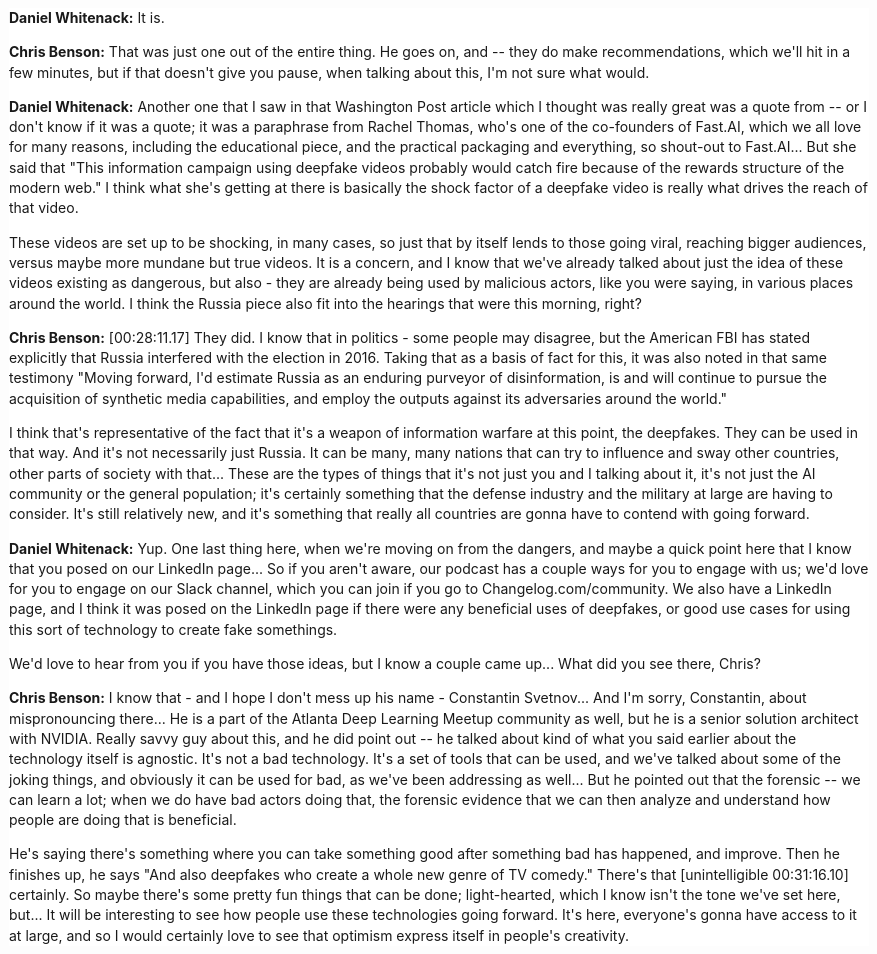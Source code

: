 **Daniel Whitenack:** It is.

**Chris Benson:** That was just one out of the entire thing. He goes on, and -- they do make recommendations, which we'll hit in a few minutes, but if that doesn't give you pause, when talking about this, I'm not sure what would.

**Daniel Whitenack:** Another one that I saw in that Washington Post article which I thought was really great was a quote from -- or I don't know if it was a quote; it was a paraphrase from Rachel Thomas, who's one of the co-founders of Fast.AI, which we all love for many reasons, including the educational piece, and the practical packaging and everything, so shout-out to Fast.AI... But she said that "This information campaign using deepfake videos probably would catch fire because of the rewards structure of the modern web." I think what she's getting at there is basically the shock factor of a deepfake video is really what drives the reach of that video.

These videos are set up to be shocking, in many cases, so just that by itself lends to those going viral, reaching bigger audiences, versus maybe more mundane but true videos. It is a concern, and I know that we've already talked about just the idea of these videos existing as dangerous, but also - they are already being used by malicious actors, like you were saying, in various places around the world. I think the Russia piece also fit into the hearings that were this morning, right?

**Chris Benson:** \[00:28:11.17\] They did. I know that in politics - some people may disagree, but the American FBI has stated explicitly that Russia interfered with the election in 2016. Taking that as a basis of fact for this, it was also noted in that same testimony "Moving forward, I'd estimate Russia as an enduring purveyor of disinformation, is and will continue to pursue the acquisition of synthetic media capabilities, and employ the outputs against its adversaries around the world."

I think that's representative of the fact that it's a weapon of information warfare at this point, the deepfakes. They can be used in that way. And it's not necessarily just Russia. It can be many, many nations that can try to influence and sway other countries, other parts of society with that... These are the types of things that it's not just you and I talking about it, it's not just the AI community or the general population; it's certainly something that the defense industry and the military at large are having to consider. It's still relatively new, and it's something that really all countries are gonna have to contend with going forward.

**Daniel Whitenack:** Yup. One last thing here, when we're moving on from the dangers, and maybe a quick point here that I know that you posed on our LinkedIn page... So if you aren't aware, our podcast has a couple ways for you to engage with us; we'd love for you to engage on our Slack channel, which you can join if you go to Changelog.com/community. We also have a LinkedIn page, and I think it was posed on the LinkedIn page if there were any beneficial uses of deepfakes, or good use cases for using this sort of technology to create fake somethings.

We'd love to hear from you if you have those ideas, but I know a couple came up... What did you see there, Chris?

**Chris Benson:** I know that - and I hope I don't mess up his name - Constantin Svetnov... And I'm sorry, Constantin, about mispronouncing there... He is a part of the Atlanta Deep Learning Meetup community as well, but he is a senior solution architect with NVIDIA. Really savvy guy about this, and he did point out -- he talked about kind of what you said earlier about the technology itself is agnostic. It's not a bad technology. It's a set of tools that can be used, and we've talked about some of the joking things, and obviously it can be used for bad, as we've been addressing as well... But he pointed out that the forensic -- we can learn a lot; when we do have bad actors doing that, the forensic evidence that we can then analyze and understand how people are doing that is beneficial.

He's saying there's something where you can take something good after something bad has happened, and improve. Then he finishes up, he says "And also deepfakes who create a whole new genre of TV comedy." There's that \[unintelligible 00:31:16.10\] certainly. So maybe there's some pretty fun things that can be done; light-hearted, which I know isn't the tone we've set here, but... It will be interesting to see how people use these technologies going forward. It's here, everyone's gonna have access to it at large, and so I would certainly love to see that optimism express itself in people's creativity.
